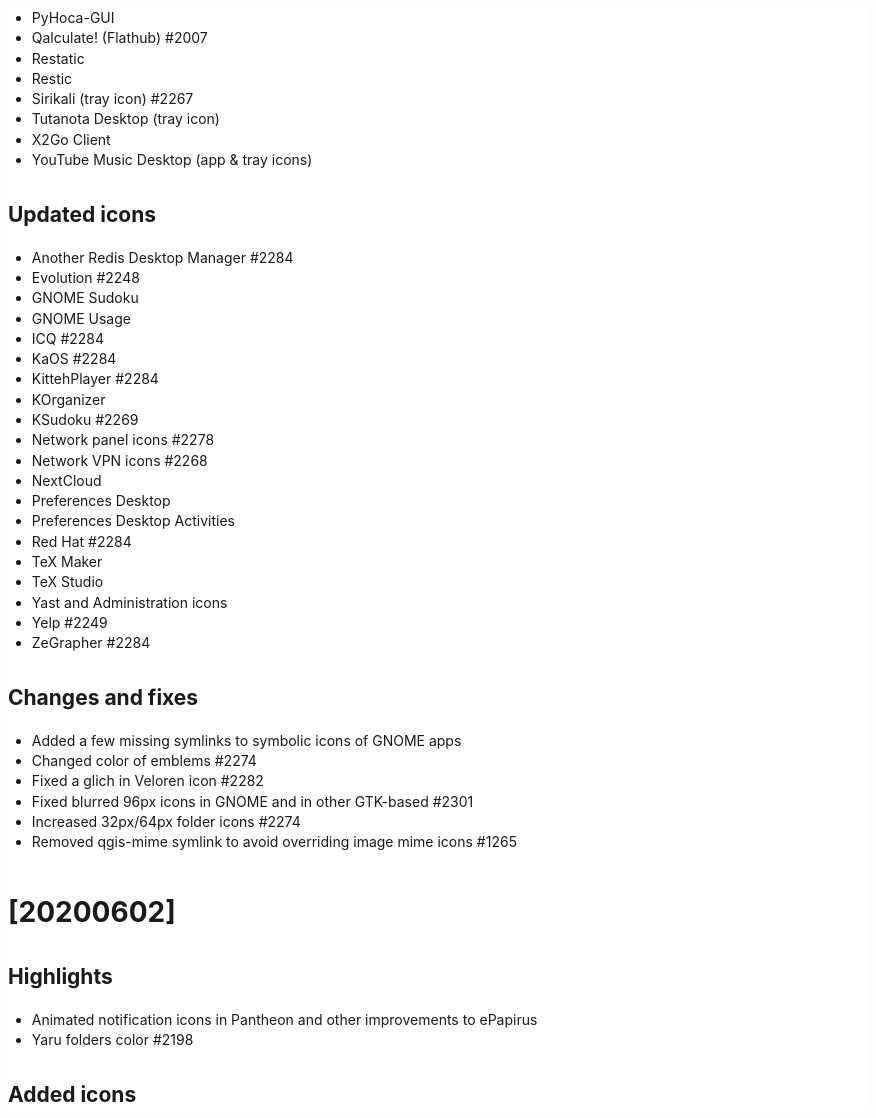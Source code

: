 - PyHoca-GUI
- Qalculate! (Flathub) #2007
- Restatic
- Restic
- Sirikali (tray icon) #2267
- Tutanota Desktop (tray icon)
- X2Go Client
- YouTube Music Desktop (app & tray icons)


## Updated icons

- Another Redis Desktop Manager #2284
- Evolution #2248
- GNOME Sudoku
- GNOME Usage
- ICQ #2284
- KaOS #2284
- KittehPlayer #2284
- KOrganizer
- KSudoku #2269
- Network panel icons #2278
- Network VPN icons #2268
- NextCloud
- Preferences Desktop
- Preferences Desktop Activities
- Red Hat #2284
- TeX Maker
- TeX Studio
- Yast and Administration icons
- Yelp #2249
- ZeGrapher #2284


## Changes and fixes

- Added a few missing symlinks to symbolic icons of GNOME apps
- Changed color of emblems #2274
- Fixed a glich in Veloren icon #2282
- Fixed blurred 96px icons in GNOME and in other GTK-based #2301
- Increased 32px/64px folder icons #2274
- Removed qgis-mime symlink to avoid overriding image mime icons #1265


[20200602]
==========

## Highlights

- Animated notification icons in Pantheon and other improvements to ePapirus
- Yaru folders color #2198

## Added icons
